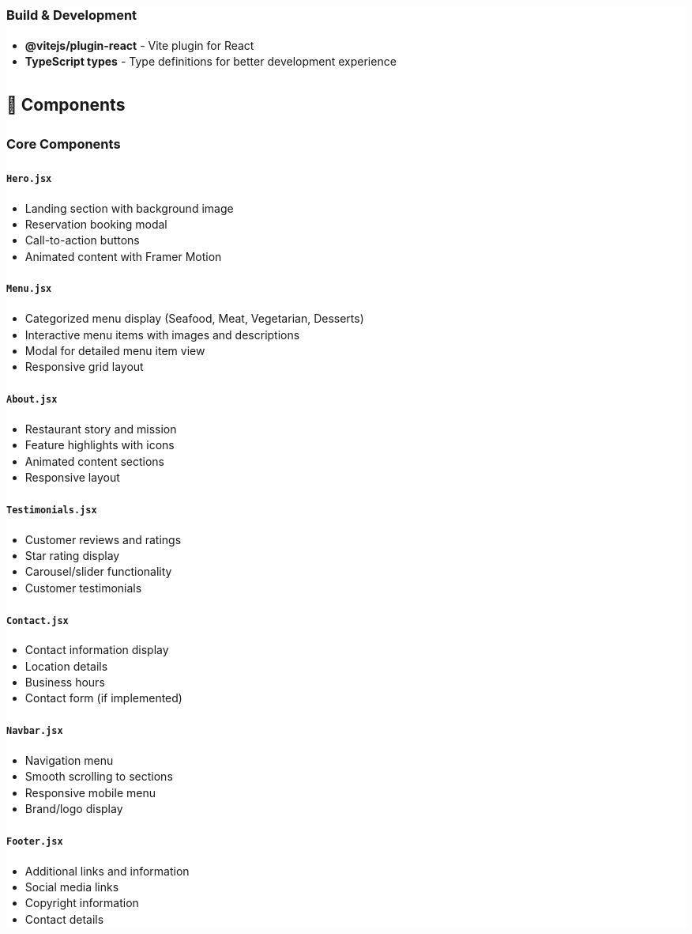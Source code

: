 ### Build & Development
- **@vitejs/plugin-react** - Vite plugin for React
- **TypeScript types** - Type definitions for better development experience

## 🧩 Components

### Core Components

#### `Hero.jsx`
- Landing section with background image
- Reservation booking modal
- Call-to-action buttons
- Animated content with Framer Motion

#### `Menu.jsx`
- Categorized menu display (Seafood, Meat, Vegetarian, Desserts)
- Interactive menu items with images and descriptions
- Modal for detailed menu item view
- Responsive grid layout

#### `About.jsx`
- Restaurant story and mission
- Feature highlights with icons
- Animated content sections
- Responsive layout

#### `Testimonials.jsx`
- Customer reviews and ratings
- Star rating display
- Carousel/slider functionality
- Customer testimonials

#### `Contact.jsx`
- Contact information display
- Location details
- Business hours
- Contact form (if implemented)

#### `Navbar.jsx`
- Navigation menu
- Smooth scrolling to sections
- Responsive mobile menu
- Brand/logo display

#### `Footer.jsx`
- Additional links and information
- Social media links
- Copyright information
- Contact details
